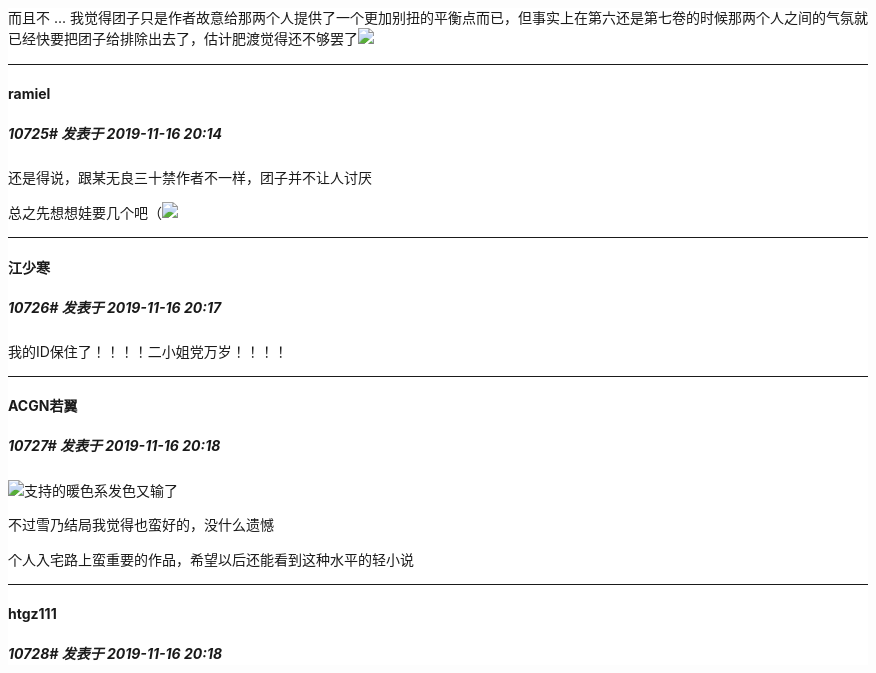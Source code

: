 而且不 ...</blockquote>
我觉得团子只是作者故意给那两个人提供了一个更加别扭的平衡点而已，但事实上在第六还是第七卷的时候那两个人之间的气氛就已经快要把团子给排除出去了，估计肥渡觉得还不够罢了<img src="https://static.saraba1st.com/image/smiley/face2017/067.png" referrerpolicy="no-referrer">







*****

####  ramiel  
##### 10725#       发表于 2019-11-16 20:14




还是得说，跟某无良三十禁作者不一样，团子并不让人讨厌

总之先想想娃要几个吧（<img src="https://static.saraba1st.com/image/smiley/face2017/138.png" referrerpolicy="no-referrer">







*****

####  江少寒  
##### 10726#       发表于 2019-11-16 20:17




我的ID保住了！！！！二小姐党万岁！！！！







*****

####  ACGN若翼  
##### 10727#       发表于 2019-11-16 20:18



<img src="https://static.saraba1st.com/image/smiley/face2017/002.png" referrerpolicy="no-referrer">支持的暖色系发色又输了

不过雪乃结局我觉得也蛮好的，没什么遗憾


个人入宅路上蛮重要的作品，希望以后还能看到这种水平的轻小说







*****

####  htgz111  
##### 10728#       发表于 2019-11-16 20:18
